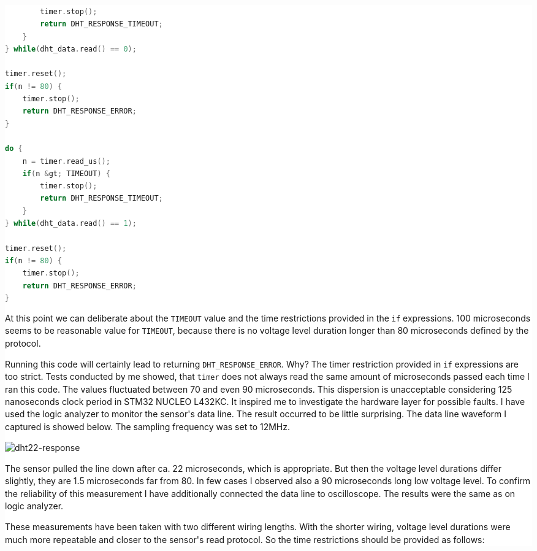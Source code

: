 ```c
        timer.stop();
        return DHT_RESPONSE_TIMEOUT;
    }
} while(dht_data.read() == 0);

timer.reset();
if(n != 80) {
    timer.stop();
    return DHT_RESPONSE_ERROR;
}

do {
    n = timer.read_us();
    if(n &gt; TIMEOUT) {
        timer.stop();
        return DHT_RESPONSE_TIMEOUT;
    }
} while(dht_data.read() == 1);

timer.reset();
if(n != 80) {
    timer.stop();
    return DHT_RESPONSE_ERROR;
}
```
At this point we can deliberate about the `TIMEOUT` value and the time
restrictions provided in the `if` expressions. 100 microseconds seems to be
reasonable value for `TIMEOUT`, because there is no voltage level duration 
longer than 80 microseconds defined by the protocol. 

Running this code will certainly lead to returning `DHT_RESPONSE_ERROR`. Why?
The timer restriction provided in `if` expressions are too strict. Tests
conducted by me showed, that `timer` does not always read the same amount of
microseconds passed each time I ran this code. The values fluctuated between 70
and even 90 microseconds. This dispersion is unacceptable considering 125
nanoseconds clock period in STM32 NUCLEO L432KC. It inspired me to investigate
the hardware layer for possible faults. I have used the logic analyzer to
monitor the sensor's data line. The result occurred to be little surprising. The
data line waveform I captured is showed below. The sampling frequency was set to
12MHz.

![dht22-response](http://3mdeb.com/wp-content/uploads/2017/07/dht22-response.png)

The sensor pulled the line down after ca. 22 microseconds, which is appropriate.
But then the voltage level durations differ slightly, they are 1.5 microseconds
far from 80. In few cases I observed also a 90 microseconds long low voltage
level. To confirm the reliability of this measurement I have additionally
connected the data line to oscilloscope. The results were the same as on logic
analyzer.

These measurements have been taken with two different wiring lengths. With the
shorter wiring, voltage level durations were much more repeatable and closer to
the sensor's read protocol. So the time restrictions should be provided as
follows:
